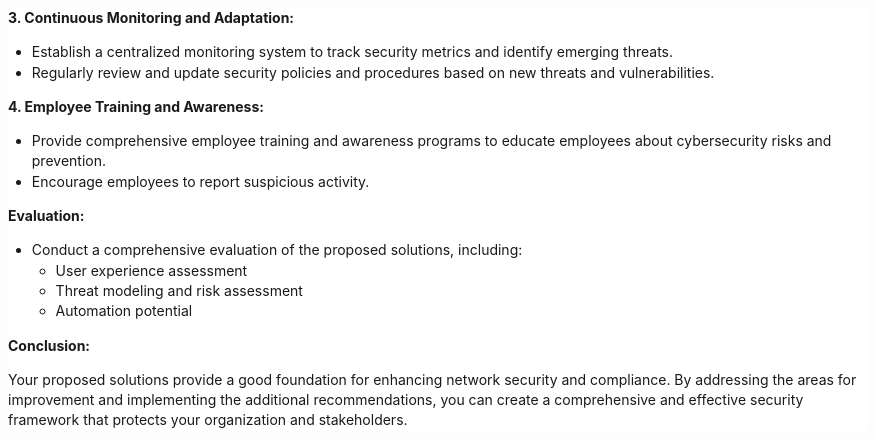 **3. Continuous Monitoring and Adaptation:**

* Establish a centralized monitoring system to track security metrics and identify emerging threats.
* Regularly review and update security policies and procedures based on new threats and vulnerabilities.

**4. Employee Training and Awareness:**

* Provide comprehensive employee training and awareness programs to educate employees about cybersecurity risks and prevention.
* Encourage employees to report suspicious activity.

**Evaluation:**

* Conduct a comprehensive evaluation of the proposed solutions, including:
    * User experience assessment
    * Threat modeling and risk assessment
    * Automation potential

**Conclusion:**

Your proposed solutions provide a good foundation for enhancing network security and compliance. By addressing the areas for improvement and implementing the additional recommendations, you can create a comprehensive and effective security framework that protects your organization and stakeholders.

